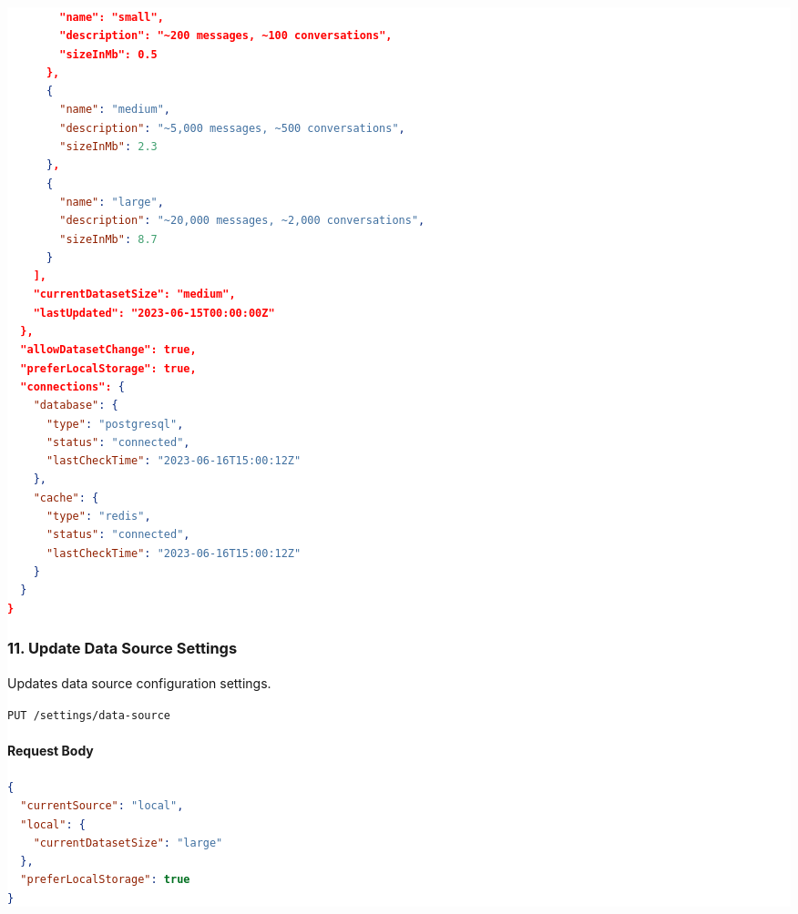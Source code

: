 ```json
        "name": "small",
        "description": "~200 messages, ~100 conversations",
        "sizeInMb": 0.5
      },
      {
        "name": "medium",
        "description": "~5,000 messages, ~500 conversations",
        "sizeInMb": 2.3
      },
      {
        "name": "large",
        "description": "~20,000 messages, ~2,000 conversations",
        "sizeInMb": 8.7
      }
    ],
    "currentDatasetSize": "medium",
    "lastUpdated": "2023-06-15T00:00:00Z"
  },
  "allowDatasetChange": true,
  "preferLocalStorage": true,
  "connections": {
    "database": {
      "type": "postgresql",
      "status": "connected",
      "lastCheckTime": "2023-06-16T15:00:12Z"
    },
    "cache": {
      "type": "redis",
      "status": "connected",
      "lastCheckTime": "2023-06-16T15:00:12Z"
    }
  }
}
```

### 11. Update Data Source Settings

Updates data source configuration settings.

```
PUT /settings/data-source
```

#### Request Body

```json
{
  "currentSource": "local",
  "local": {
    "currentDatasetSize": "large"
  },
  "preferLocalStorage": true
}
```
